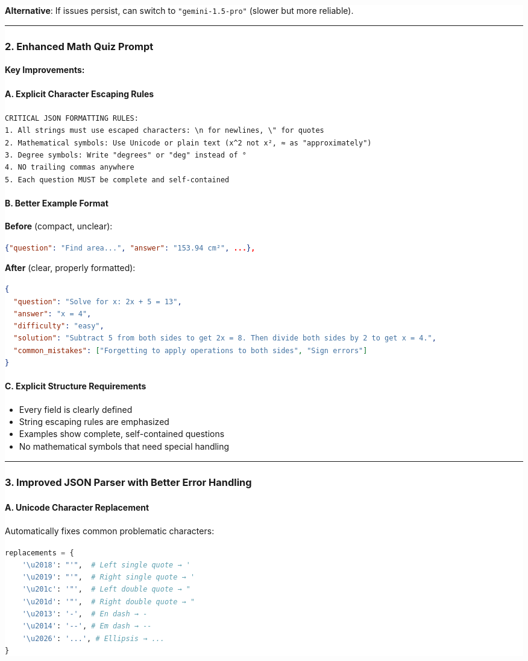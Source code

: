 **Alternative**: If issues persist, can switch to `"gemini-1.5-pro"` (slower but more reliable).

---

### 2. **Enhanced Math Quiz Prompt**

**Key Improvements:**

#### A. Explicit Character Escaping Rules
```
CRITICAL JSON FORMATTING RULES:
1. All strings must use escaped characters: \n for newlines, \" for quotes
2. Mathematical symbols: Use Unicode or plain text (x^2 not x², ≈ as "approximately")
3. Degree symbols: Write "degrees" or "deg" instead of °
4. NO trailing commas anywhere
5. Each question MUST be complete and self-contained
```

#### B. Better Example Format
**Before** (compact, unclear):
```json
{"question": "Find area...", "answer": "153.94 cm²", ...},
```

**After** (clear, properly formatted):
```json
{
  "question": "Solve for x: 2x + 5 = 13",
  "answer": "x = 4",
  "difficulty": "easy",
  "solution": "Subtract 5 from both sides to get 2x = 8. Then divide both sides by 2 to get x = 4.",
  "common_mistakes": ["Forgetting to apply operations to both sides", "Sign errors"]
}
```

#### C. Explicit Structure Requirements
- Every field is clearly defined
- String escaping rules are emphasized
- Examples show complete, self-contained questions
- No mathematical symbols that need special handling

---

### 3. **Improved JSON Parser with Better Error Handling**

#### A. Unicode Character Replacement
Automatically fixes common problematic characters:
```python
replacements = {
    '\u2018': "'",  # Left single quote → '
    '\u2019': "'",  # Right single quote → '
    '\u201c': '"',  # Left double quote → "
    '\u201d': '"',  # Right double quote → "
    '\u2013': '-',  # En dash → -
    '\u2014': '--', # Em dash → --
    '\u2026': '...', # Ellipsis → ...
}
```
